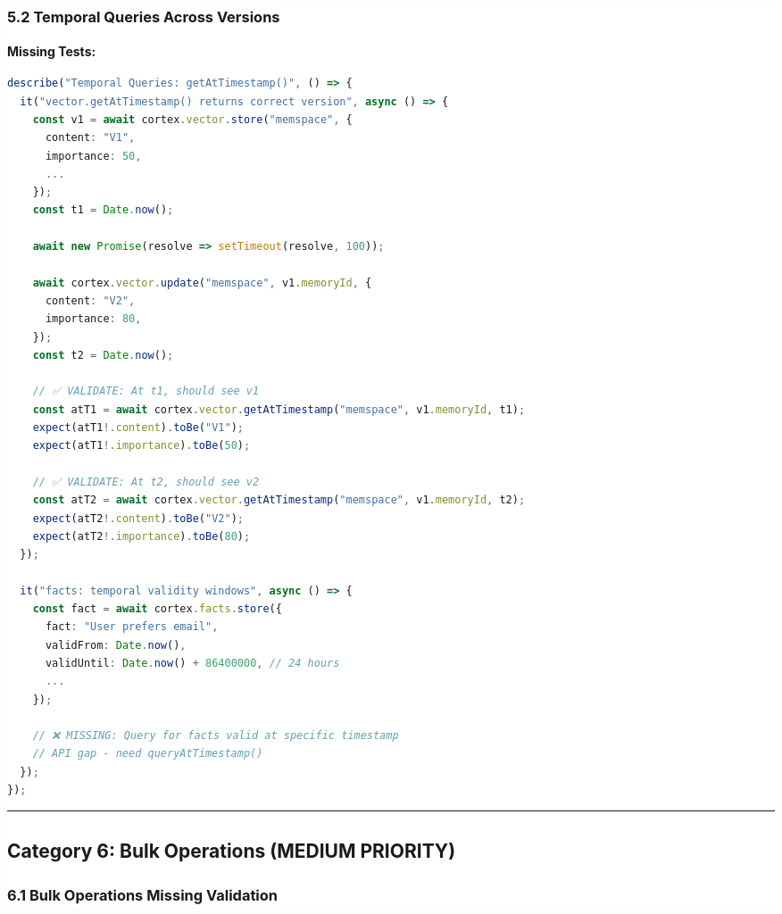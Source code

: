 ### 5.2 Temporal Queries Across Versions

**Missing Tests:**

```typescript
describe("Temporal Queries: getAtTimestamp()", () => {
  it("vector.getAtTimestamp() returns correct version", async () => {
    const v1 = await cortex.vector.store("memspace", {
      content: "V1",
      importance: 50,
      ...
    });
    const t1 = Date.now();
    
    await new Promise(resolve => setTimeout(resolve, 100));
    
    await cortex.vector.update("memspace", v1.memoryId, {
      content: "V2",
      importance: 80,
    });
    const t2 = Date.now();
    
    // ✅ VALIDATE: At t1, should see v1
    const atT1 = await cortex.vector.getAtTimestamp("memspace", v1.memoryId, t1);
    expect(atT1!.content).toBe("V1");
    expect(atT1!.importance).toBe(50);
    
    // ✅ VALIDATE: At t2, should see v2
    const atT2 = await cortex.vector.getAtTimestamp("memspace", v1.memoryId, t2);
    expect(atT2!.content).toBe("V2");
    expect(atT2!.importance).toBe(80);
  });
  
  it("facts: temporal validity windows", async () => {
    const fact = await cortex.facts.store({
      fact: "User prefers email",
      validFrom: Date.now(),
      validUntil: Date.now() + 86400000, // 24 hours
      ...
    });
    
    // ❌ MISSING: Query for facts valid at specific timestamp
    // API gap - need queryAtTimestamp()
  });
});
```

---

## Category 6: Bulk Operations (MEDIUM PRIORITY)

### 6.1 Bulk Operations Missing Validation
